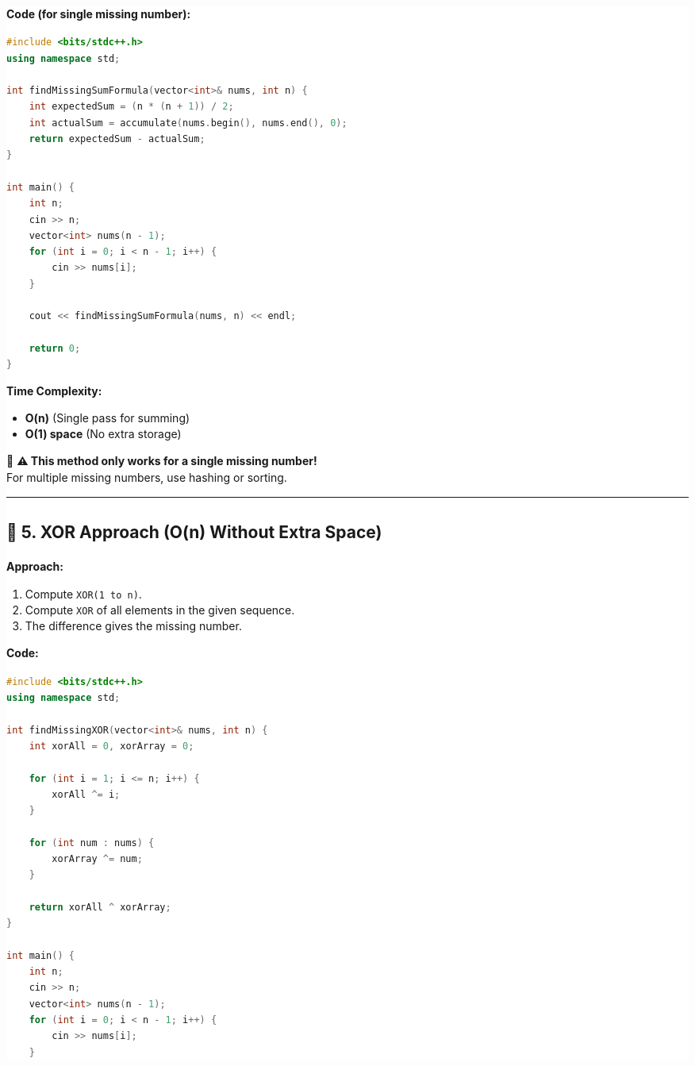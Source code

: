 **Code (for single missing number):**
```cpp
#include <bits/stdc++.h>
using namespace std;

int findMissingSumFormula(vector<int>& nums, int n) {
    int expectedSum = (n * (n + 1)) / 2;
    int actualSum = accumulate(nums.begin(), nums.end(), 0);
    return expectedSum - actualSum;
}

int main() {
    int n;
    cin >> n;
    vector<int> nums(n - 1);
    for (int i = 0; i < n - 1; i++) {
        cin >> nums[i];
    }

    cout << findMissingSumFormula(nums, n) << endl;

    return 0;
}
```
**Time Complexity:**  
- **O(n)** (Single pass for summing)
- **O(1) space** (No extra storage)

🚀 **⚠️ This method only works for a **single missing number**!**  
For multiple missing numbers, use hashing or sorting.

---

## **🔹 5. XOR Approach (O(n) Without Extra Space)**
**Approach:**
1. Compute `XOR(1 to n)`.
2. Compute `XOR` of all elements in the given sequence.
3. The difference gives the missing number.

**Code:**
```cpp
#include <bits/stdc++.h>
using namespace std;

int findMissingXOR(vector<int>& nums, int n) {
    int xorAll = 0, xorArray = 0;
    
    for (int i = 1; i <= n; i++) {
        xorAll ^= i;
    }

    for (int num : nums) {
        xorArray ^= num;
    }

    return xorAll ^ xorArray;
}

int main() {
    int n;
    cin >> n;
    vector<int> nums(n - 1);
    for (int i = 0; i < n - 1; i++) {
        cin >> nums[i];
    }
```